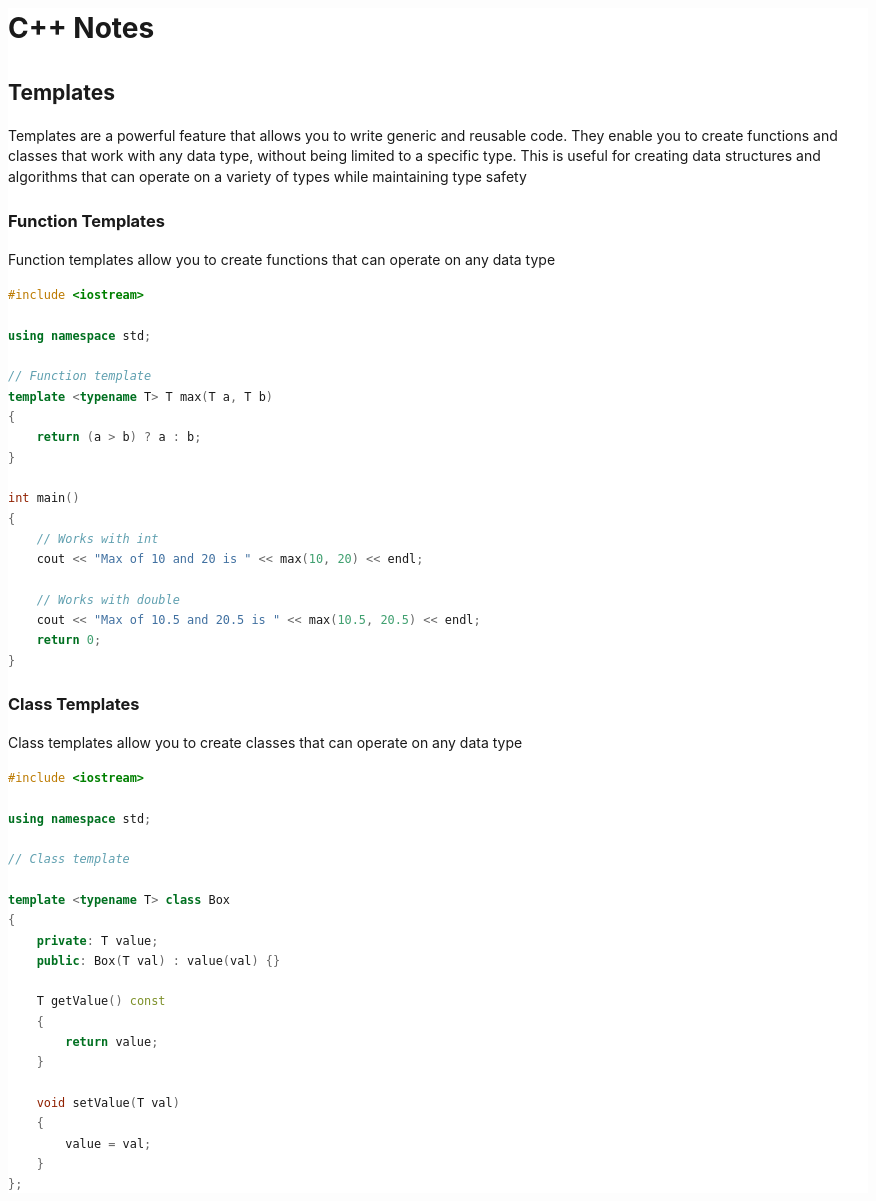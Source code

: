 # C++ Notes

## Templates

Templates are a powerful feature that allows you to write generic and reusable
code. They enable you to create functions and classes that work with any data
type, without being limited to a specific type. This is useful for creating
data structures and algorithms that can operate on a variety of types while
maintaining type safety

### Function Templates

Function templates allow you to create functions that
can operate on any data type

```cpp
#include <iostream>

using namespace std;

// Function template
template <typename T> T max(T a, T b) 
{
    return (a > b) ? a : b;
}

int main() 
{
    // Works with int
    cout << "Max of 10 and 20 is " << max(10, 20) << endl;

    // Works with double
    cout << "Max of 10.5 and 20.5 is " << max(10.5, 20.5) << endl; 
    return 0;
}

```

### Class Templates

Class templates allow you to create classes that can operate on any data type

```cpp
#include <iostream> 

using namespace std;

// Class template 

template <typename T> class Box 
{ 
    private: T value;
    public: Box(T val) : value(val) {}

    T getValue() const 
    { 
        return value; 
    }

    void setValue(T val) 
    { 
        value = val; 
    } 
};
```